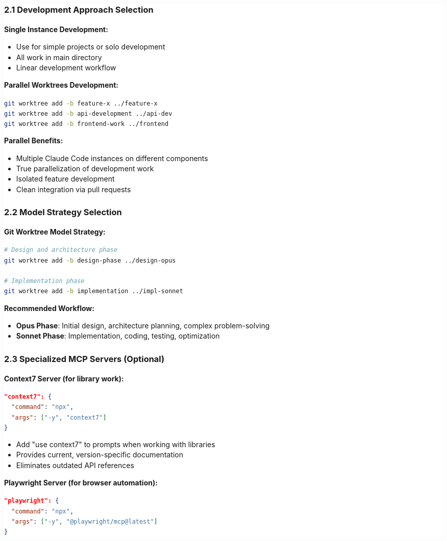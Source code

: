 ### 2.1 Development Approach Selection

**Single Instance Development:**

- Use for simple projects or solo development
- All work in main directory
- Linear development workflow

**Parallel Worktrees Development:**

```bash
git worktree add -b feature-x ../feature-x
git worktree add -b api-development ../api-dev
git worktree add -b frontend-work ../frontend
```

**Parallel Benefits:**

- Multiple Claude Code instances on different components
- True parallelization of development work
- Isolated feature development
- Clean integration via pull requests

### 2.2 Model Strategy Selection

**Git Worktree Model Strategy:**

```bash
# Design and architecture phase
git worktree add -b design-phase ../design-opus

# Implementation phase
git worktree add -b implementation ../impl-sonnet
```

**Recommended Workflow:**

- **Opus Phase**: Initial design, architecture planning, complex problem-solving
- **Sonnet Phase**: Implementation, coding, testing, optimization

### 2.3 Specialized MCP Servers (Optional)

**Context7 Server (for library work):**

```json
"context7": {
  "command": "npx",
  "args": ["-y", "context7"]
}
```

- Add "use context7" to prompts when working with libraries
- Provides current, version-specific documentation
- Eliminates outdated API references

**Playwright Server (for browser automation):**

```json
"playwright": {
  "command": "npx",
  "args": ["-y", "@playwright/mcp@latest"]
}
```
